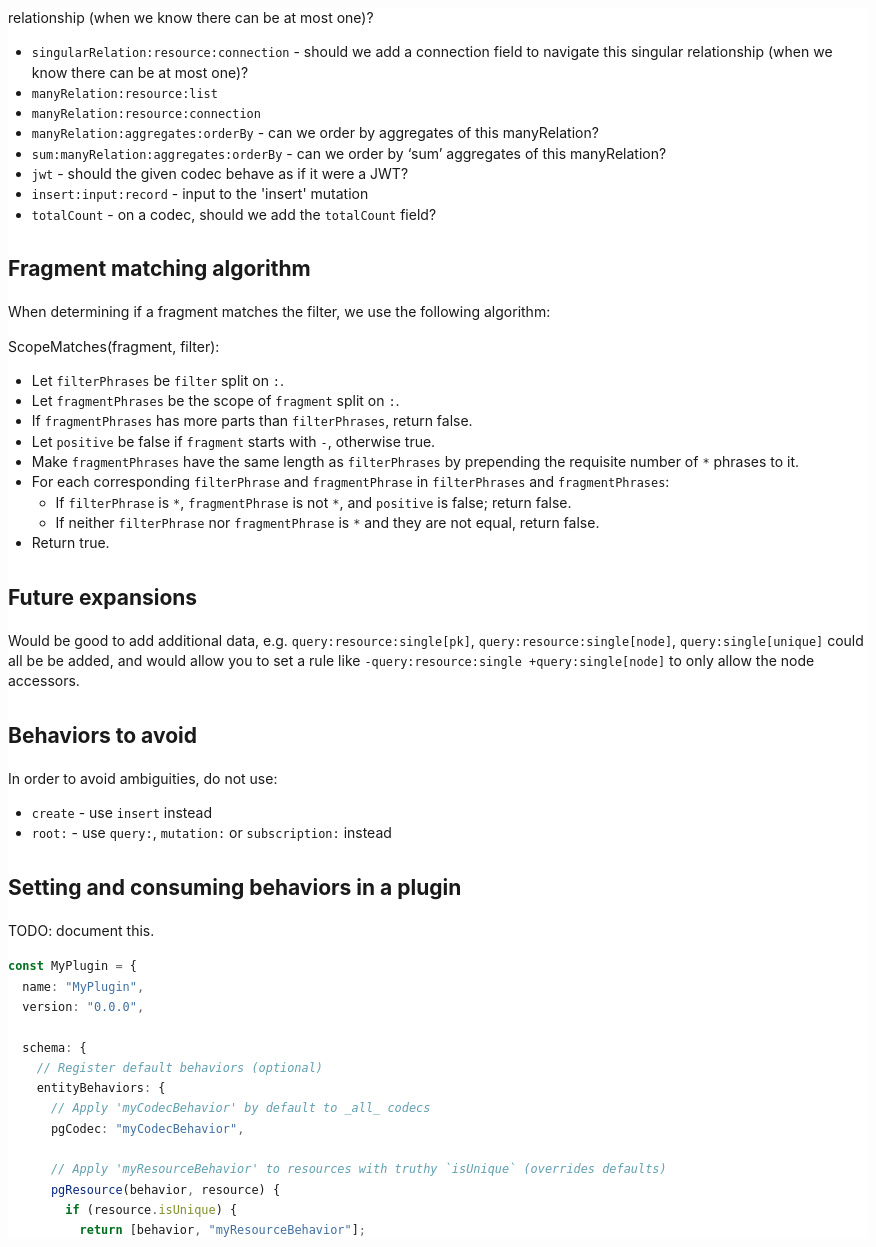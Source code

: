   relationship (when we know there can be at most one)?
- `singularRelation:resource:connection` - should we add a connection field to navigate
  this singular relationship (when we know there can be at most one)?
- `manyRelation:resource:list`
- `manyRelation:resource:connection`
- `manyRelation:aggregates:orderBy` - can we order by aggregates of this manyRelation?
- `sum:manyRelation:aggregates:orderBy` - can we order by ‘sum’ aggregates of this manyRelation?
- `jwt` - should the given codec behave as if it were a JWT?
- `insert:input:record` - input to the 'insert' mutation
- `totalCount` - on a codec, should we add the `totalCount` field?

## Fragment matching algorithm

When determining if a fragment matches the filter, we use the following
algorithm:

ScopeMatches(fragment, filter):

- Let `filterPhrases` be `filter` split on `:`.
- Let `fragmentPhrases` be the scope of `fragment` split on `:`.
- If `fragmentPhrases` has more parts than `filterPhrases`, return false.
- Let `positive` be false if `fragment` starts with `-`, otherwise true.
- Make `fragmentPhrases` have the same length as `filterPhrases` by prepending
  the requisite number of `*` phrases to it.
- For each corresponding `filterPhrase` and `fragmentPhrase` in `filterPhrases`
  and `fragmentPhrases`:
  - If `filterPhrase` is `*`, `fragmentPhrase` is not `*`, and `positive` is
    false; return false.
  - If neither `filterPhrase` nor `fragmentPhrase` is `*` and they are not
    equal, return false.
- Return true.

## Future expansions

Would be good to add additional data, e.g. `query:resource:single[pk]`,
`query:resource:single[node]`, `query:single[unique]` could all be be added, and would
allow you to set a rule like `-query:resource:single +query:single[node]` to only allow
the node accessors.

## Behaviors to avoid

In order to avoid ambiguities, do not use:

- `create` - use `insert` instead
- `root:` - use `query:`, `mutation:` or `subscription:` instead

## Setting and consuming behaviors in a plugin

TODO: document this.

```ts
const MyPlugin = {
  name: "MyPlugin",
  version: "0.0.0",

  schema: {
    // Register default behaviors (optional)
    entityBehaviors: {
      // Apply 'myCodecBehavior' by default to _all_ codecs
      pgCodec: "myCodecBehavior",

      // Apply 'myResourceBehavior' to resources with truthy `isUnique` (overrides defaults)
      pgResource(behavior, resource) {
        if (resource.isUnique) {
          return [behavior, "myResourceBehavior"];
```